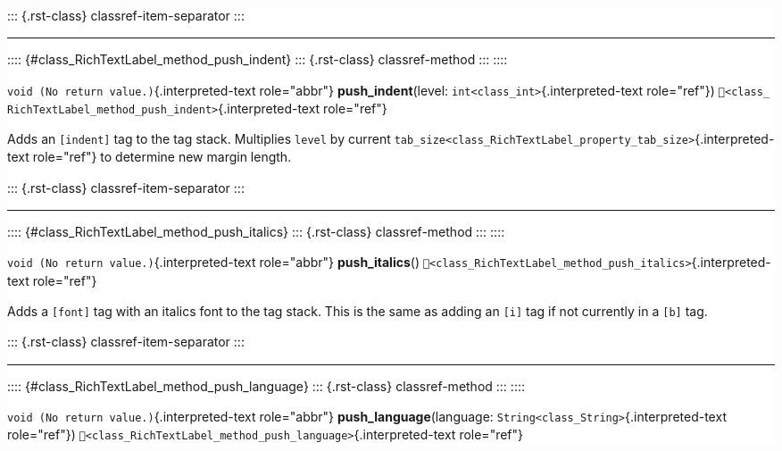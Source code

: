 ::: {.rst-class}
classref-item-separator
:::

------------------------------------------------------------------------

:::: {#class_RichTextLabel_method_push_indent}
::: {.rst-class}
classref-method
:::
::::

`void (No return value.)`{.interpreted-text role="abbr"}
**push_indent**(level: `int<class_int>`{.interpreted-text role="ref"})
`🔗<class_RichTextLabel_method_push_indent>`{.interpreted-text
role="ref"}

Adds an `[indent]` tag to the tag stack. Multiplies `level` by current
`tab_size<class_RichTextLabel_property_tab_size>`{.interpreted-text
role="ref"} to determine new margin length.

::: {.rst-class}
classref-item-separator
:::

------------------------------------------------------------------------

:::: {#class_RichTextLabel_method_push_italics}
::: {.rst-class}
classref-method
:::
::::

`void (No return value.)`{.interpreted-text role="abbr"}
**push_italics**()
`🔗<class_RichTextLabel_method_push_italics>`{.interpreted-text
role="ref"}

Adds a `[font]` tag with an italics font to the tag stack. This is the
same as adding an `[i]` tag if not currently in a `[b]` tag.

::: {.rst-class}
classref-item-separator
:::

------------------------------------------------------------------------

:::: {#class_RichTextLabel_method_push_language}
::: {.rst-class}
classref-method
:::
::::

`void (No return value.)`{.interpreted-text role="abbr"}
**push_language**(language: `String<class_String>`{.interpreted-text
role="ref"})
`🔗<class_RichTextLabel_method_push_language>`{.interpreted-text
role="ref"}

